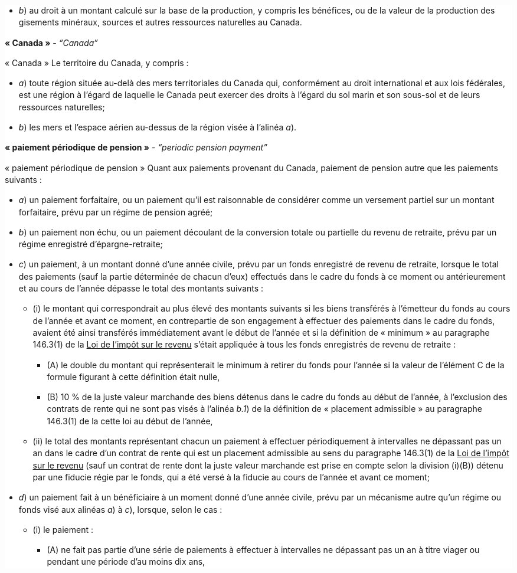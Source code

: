   * _b_) au droit à un montant calculé sur la base de la production, y compris les bénéfices, ou de la valeur de la production des gisements minéraux, sources et autres ressources naturelles au Canada.

**« Canada »** - _“Canada”_

    

« Canada » Le territoire du Canada, y compris :

  * _a_) toute région située au-delà des mers territoriales du Canada qui, conformément au droit international et aux lois fédérales, est une région à l’égard de laquelle le Canada peut exercer des droits à l’égard du sol marin et son sous-sol et de leurs ressources naturelles;

  * _b_) les mers et l’espace aérien au-dessus de la région visée à l’alinéa _a_).

**« paiement périodique de pension »** - _“periodic pension payment”_

    

« paiement périodique de pension » Quant aux paiements provenant du Canada, paiement de pension autre que les paiements suivants :

  * _a_) un paiement forfaitaire, ou un paiement qu’il est raisonnable de considérer comme un versement partiel sur un montant forfaitaire, prévu par un régime de pension agréé;

  * _b_) un paiement non échu, ou un paiement découlant de la conversion totale ou partielle du revenu de retraite, prévu par un régime enregistré d’épargne-retraite;

  * _c_) un paiement, à un montant donné d’une année civile, prévu par un fonds enregistré de revenu de retraite, lorsque le total des paiements (sauf la partie déterminée de chacun d’eux) effectués dans le cadre du fonds à ce moment ou antérieurement et au cours de l’année dépasse le total des montants suivants :

    * (i) le montant qui correspondrait au plus élevé des montants suivants si les biens transférés à l’émetteur du fonds au cours de l’année et avant ce moment, en contrepartie de son engagement à effectuer des paiements dans le cadre du fonds, avaient été ainsi transférés immédiatement avant le début de l’année et si la définition de « minimum » au paragraphe 146.3(1) de la [Loi de l’impôt sur le revenu](/canada/fra/lois/I/I-3.3.md) s’était appliquée à tous les fonds enregistrés de revenu de retraite :

      * (A) le double du montant qui représenterait le minimum à retirer du fonds pour l’année si la valeur de l’élément C de la formule figurant à cette définition était nulle,

      * (B) 10 % de la juste valeur marchande des biens détenus dans le cadre du fonds au début de l’année, à l’exclusion des contrats de rente qui ne sont pas visés à l’alinéa _b.1_) de la définition de « placement admissible » au paragraphe 146.3(1) de la cette loi au début de l’année,

    * (ii) le total des montants représentant chacun un paiement à effectuer périodiquement à intervalles ne dépassant pas un an dans le cadre d’un contrat de rente qui est un placement admissible au sens du paragraphe 146.3(1) de la [Loi de l’impôt sur le revenu](/canada/fra/lois/I/I-3.3.md) (sauf un contrat de rente dont la juste valeur marchande est prise en compte selon la division (i)(B)) détenu par une fiducie régie par le fonds, qui a été versé à la fiducie au cours de l’année et avant ce moment;

  * _d_) un paiement fait à un bénéficiaire à un moment donné d’une année civile, prévu par un mécanisme autre qu’un régime ou fonds visé aux alinéas _a_) à _c_), lorsque, selon le cas :

    * (i) le paiement :

      * (A) ne fait pas partie d’une série de paiements à effectuer à intervalles ne dépassant pas un an à titre viager ou pendant une période d’au moins dix ans,
